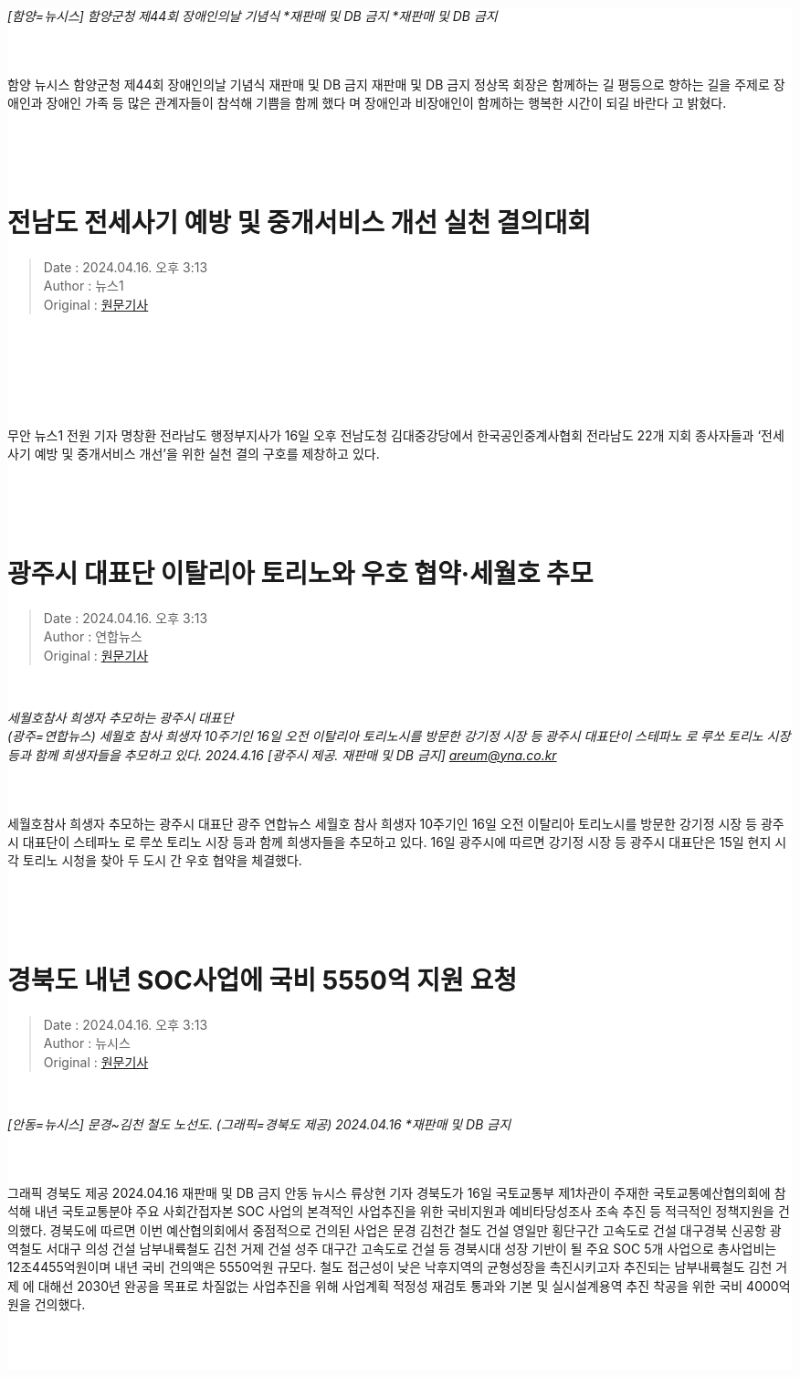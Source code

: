 <img alt="[함양=뉴시스] 함양군청 제44회 장애인의날 기념식 *재판매 및 DB 금지 *재판매 및 DB 금지" class="_LAZY_LOADING _LAZY_LOADING_INIT_HIDE" src="https://imgnews.pstatic.net/image/003/2024/04/16/NISI20240416_0001527766_web_20240416150725_20240416151310173.jpg?type=w647" id="img1" style="display: none;"></img><em class="img_desc">[함양=뉴시스] 함양군청 제44회 장애인의날 기념식 *재판매 및 DB 금지 *재판매 및 DB 금지</em>  
<br/><br/>  
  
함양 뉴시스 함양군청 제44회 장애인의날 기념식 재판매 및 DB 금지 재판매 및 DB 금지 정상목 회장은 함께하는 길 평등으로 향하는 길을 주제로 장애인과 장애인 가족 등 많은 관계자들이 참석해 기쁨을 함께 했다 며 장애인과 비장애인이 함께하는 행복한 시간이 되길 바란다 고 밝혔다.  
<br/><br/><br/>  

  
# 전남도 전세사기 예방 및 중개서비스 개선 실천 결의대회  
  
> Date : 2024.04.16. 오후 3:13  
> Author : 뉴스1  
> Original : [원문기사](https://n.news.naver.com/mnews/article/421/0007484997?sid=102)  
<br/>  
  
<img alt="" class="_LAZY_LOADING _LAZY_LOADING_INIT_HIDE" src="https://imgnews.pstatic.net/image/421/2024/04/16/0007484997_001_20240416151314215.jpg?type=w647" id="img1" style="display: none;"></img>  
<br/><br/>  
  
무안 뉴스1 전원 기자 명창환 전라남도 행정부지사가 16일 오후 전남도청 김대중강당에서 한국공인중계사협회 전라남도 22개 지회 종사자들과 ‘전세사기 예방 및 중개서비스 개선’을 위한 실천 결의 구호를 제창하고 있다.  
<br/><br/><br/>  

  
# 광주시 대표단 이탈리아 토리노와 우호 협약·세월호 추모  
  
> Date : 2024.04.16. 오후 3:13  
> Author : 연합뉴스  
> Original : [원문기사](https://n.news.naver.com/mnews/article/001/0014633968?sid=102)  
<br/>  
  
<img alt="세월호참사 희생자 추모하는 광주시 대표단(광주=연합뉴스) 세월호 참사 희생자 10주기인 16일 오전 이탈리아 토리노시를 방문한 강기정 시장 등 광주시 대표단이 스테파노 로 루쏘 토리노 시장 등과 함께 희생자들을 추" class="_LAZY_LOADING _LAZY_LOADING_INIT_HIDE" src="https://imgnews.pstatic.net/image/001/2024/04/16/PYH2024041605540005400_P4_20240416151309716.jpg?type=w647" id="img1" style="display: none;"></img><em class="img_desc">세월호참사 희생자 추모하는 광주시 대표단<br/>(광주=연합뉴스) 세월호 참사 희생자 10주기인 16일 오전 이탈리아 토리노시를 방문한 강기정 시장 등 광주시 대표단이 스테파노 로 루쏘 토리노 시장 등과 함께 희생자들을 추모하고 있다. 2024.4.16 [광주시 제공. 재판매 및 DB 금지] areum@yna.co.kr</em>  
<br/><br/>  
  
세월호참사 희생자 추모하는 광주시 대표단 광주 연합뉴스 세월호 참사 희생자 10주기인 16일 오전 이탈리아 토리노시를 방문한 강기정 시장 등 광주시 대표단이 스테파노 로 루쏘 토리노 시장 등과 함께 희생자들을 추모하고 있다.
16일 광주시에 따르면 강기정 시장 등 광주시 대표단은 15일 현지 시각 토리노 시청을 찾아 두 도시 간 우호 협약을 체결했다.  
<br/><br/><br/>  

  
# 경북도 내년 SOC사업에 국비 5550억 지원 요청  
  
> Date : 2024.04.16. 오후 3:13  
> Author : 뉴시스  
> Original : [원문기사](https://n.news.naver.com/mnews/article/003/0012494756?sid=102)  
<br/>  
  
<img alt="[안동=뉴시스] 문경~김천 철도 노선도. (그래픽=경북도 제공) 2024.04.16 *재판매 및 DB 금지" class="_LAZY_LOADING _LAZY_LOADING_INIT_HIDE" src="https://imgnews.pstatic.net/image/003/2024/04/16/NISI20240416_0001527772_web_20240416150853_20240416151308041.jpg?type=w647" id="img1" style="display: none;"></img><em class="img_desc">[안동=뉴시스] 문경~김천 철도 노선도. (그래픽=경북도 제공) 2024.04.16 *재판매 및 DB 금지</em>  
<br/><br/>  
  
그래픽 경북도 제공 2024.04.16 재판매 및 DB 금지 안동 뉴시스 류상현 기자 경북도가 16일 국토교통부 제1차관이 주재한 국토교통예산협의회에 참석해 내년 국토교통분야 주요 사회간접자본 SOC 사업의 본격적인 사업추진을 위한 국비지원과 예비타당성조사 조속 추진 등 적극적인 정책지원을 건의했다.
경북도에 따르면 이번 예산협의회에서 중점적으로 건의된 사업은 문경 김천간 철도 건설 영일만 횡단구간 고속도로 건설 대구경북 신공항 광역철도 서대구 의성 건설 남부내륙철도 김천 거제 건설 성주 대구간 고속도로 건설 등 경북시대 성장 기반이 될 주요 SOC 5개 사업으로 총사업비는 12조4455억원이며 내년 국비 건의액은 5550억원 규모다.
철도 접근성이 낮은 낙후지역의 균형성장을 촉진시키고자 추진되는 남부내륙철도 김천 거제 에 대해선 2030년 완공을 목표로 차질없는 사업추진을 위해 사업계획 적정성 재검토 통과와 기본 및 실시설계용역 추진 착공을 위한 국비 4000억원을 건의했다.  
<br/><br/><br/>  
